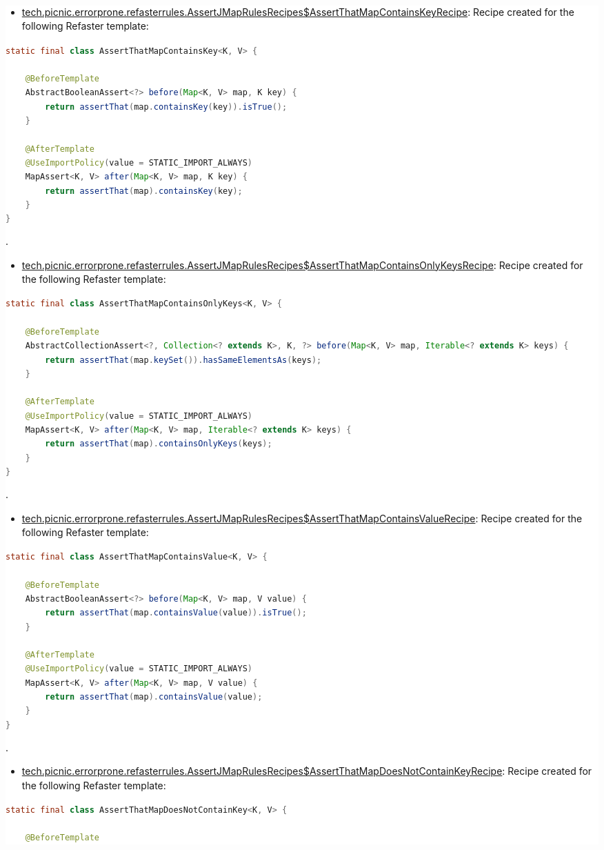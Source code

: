 * [tech.picnic.errorprone.refasterrules.AssertJMapRulesRecipes$AssertThatMapContainsKeyRecipe](https://docs.openrewrite.org/recipes/tech/picnic/errorprone/refasterrules/assertjmaprulesrecipesusdassertthatmapcontainskeyrecipe): Recipe created for the following Refaster template:
```java
static final class AssertThatMapContainsKey<K, V> {
    
    @BeforeTemplate
    AbstractBooleanAssert<?> before(Map<K, V> map, K key) {
        return assertThat(map.containsKey(key)).isTrue();
    }
    
    @AfterTemplate
    @UseImportPolicy(value = STATIC_IMPORT_ALWAYS)
    MapAssert<K, V> after(Map<K, V> map, K key) {
        return assertThat(map).containsKey(key);
    }
}
```
. 
* [tech.picnic.errorprone.refasterrules.AssertJMapRulesRecipes$AssertThatMapContainsOnlyKeysRecipe](https://docs.openrewrite.org/recipes/tech/picnic/errorprone/refasterrules/assertjmaprulesrecipesusdassertthatmapcontainsonlykeysrecipe): Recipe created for the following Refaster template:
```java
static final class AssertThatMapContainsOnlyKeys<K, V> {
    
    @BeforeTemplate
    AbstractCollectionAssert<?, Collection<? extends K>, K, ?> before(Map<K, V> map, Iterable<? extends K> keys) {
        return assertThat(map.keySet()).hasSameElementsAs(keys);
    }
    
    @AfterTemplate
    @UseImportPolicy(value = STATIC_IMPORT_ALWAYS)
    MapAssert<K, V> after(Map<K, V> map, Iterable<? extends K> keys) {
        return assertThat(map).containsOnlyKeys(keys);
    }
}
```
. 
* [tech.picnic.errorprone.refasterrules.AssertJMapRulesRecipes$AssertThatMapContainsValueRecipe](https://docs.openrewrite.org/recipes/tech/picnic/errorprone/refasterrules/assertjmaprulesrecipesusdassertthatmapcontainsvaluerecipe): Recipe created for the following Refaster template:
```java
static final class AssertThatMapContainsValue<K, V> {
    
    @BeforeTemplate
    AbstractBooleanAssert<?> before(Map<K, V> map, V value) {
        return assertThat(map.containsValue(value)).isTrue();
    }
    
    @AfterTemplate
    @UseImportPolicy(value = STATIC_IMPORT_ALWAYS)
    MapAssert<K, V> after(Map<K, V> map, V value) {
        return assertThat(map).containsValue(value);
    }
}
```
. 
* [tech.picnic.errorprone.refasterrules.AssertJMapRulesRecipes$AssertThatMapDoesNotContainKeyRecipe](https://docs.openrewrite.org/recipes/tech/picnic/errorprone/refasterrules/assertjmaprulesrecipesusdassertthatmapdoesnotcontainkeyrecipe): Recipe created for the following Refaster template:
```java
static final class AssertThatMapDoesNotContainKey<K, V> {
    
    @BeforeTemplate
```